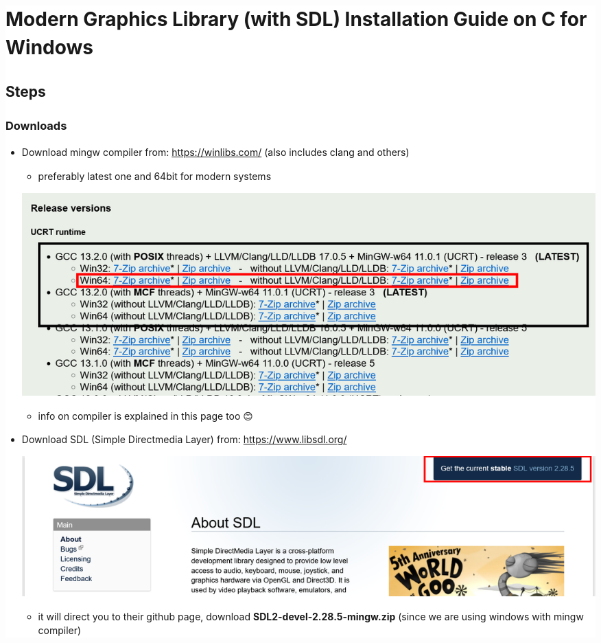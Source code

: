 # Modern Graphics Library (with SDL) Installation Guide on C for Windows

## Steps

### Downloads

- Download mingw compiler from: https://winlibs.com/ (also includes clang and others)
  - preferably latest one and 64bit for modern systems

  ![screenshot showing compiler download options](img/chooseCompiler.png)

  - info on compiler is explained in this page too 😊

- Download SDL (Simple Directmedia Layer) from: https://www.libsdl.org/

  ![screenshot showing SDL download](img/downloadSDL.png)

  - it will direct you to their github page, download **SDL2-devel-2.28.5-mingw.zip** (since we are using windows with mingw compiler) 
